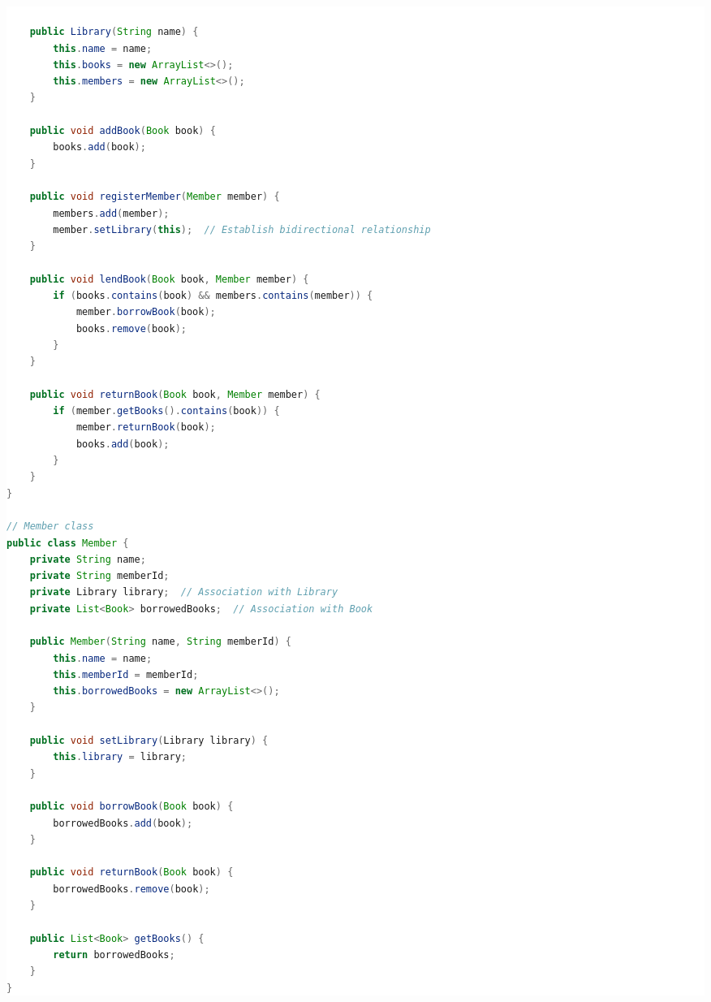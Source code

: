 ```java
    
    public Library(String name) {
        this.name = name;
        this.books = new ArrayList<>();
        this.members = new ArrayList<>();
    }
    
    public void addBook(Book book) {
        books.add(book);
    }
    
    public void registerMember(Member member) {
        members.add(member);
        member.setLibrary(this);  // Establish bidirectional relationship
    }
    
    public void lendBook(Book book, Member member) {
        if (books.contains(book) && members.contains(member)) {
            member.borrowBook(book);
            books.remove(book);
        }
    }
    
    public void returnBook(Book book, Member member) {
        if (member.getBooks().contains(book)) {
            member.returnBook(book);
            books.add(book);
        }
    }
}

// Member class
public class Member {
    private String name;
    private String memberId;
    private Library library;  // Association with Library
    private List<Book> borrowedBooks;  // Association with Book
    
    public Member(String name, String memberId) {
        this.name = name;
        this.memberId = memberId;
        this.borrowedBooks = new ArrayList<>();
    }
    
    public void setLibrary(Library library) {
        this.library = library;
    }
    
    public void borrowBook(Book book) {
        borrowedBooks.add(book);
    }
    
    public void returnBook(Book book) {
        borrowedBooks.remove(book);
    }
    
    public List<Book> getBooks() {
        return borrowedBooks;
    }
}
```
